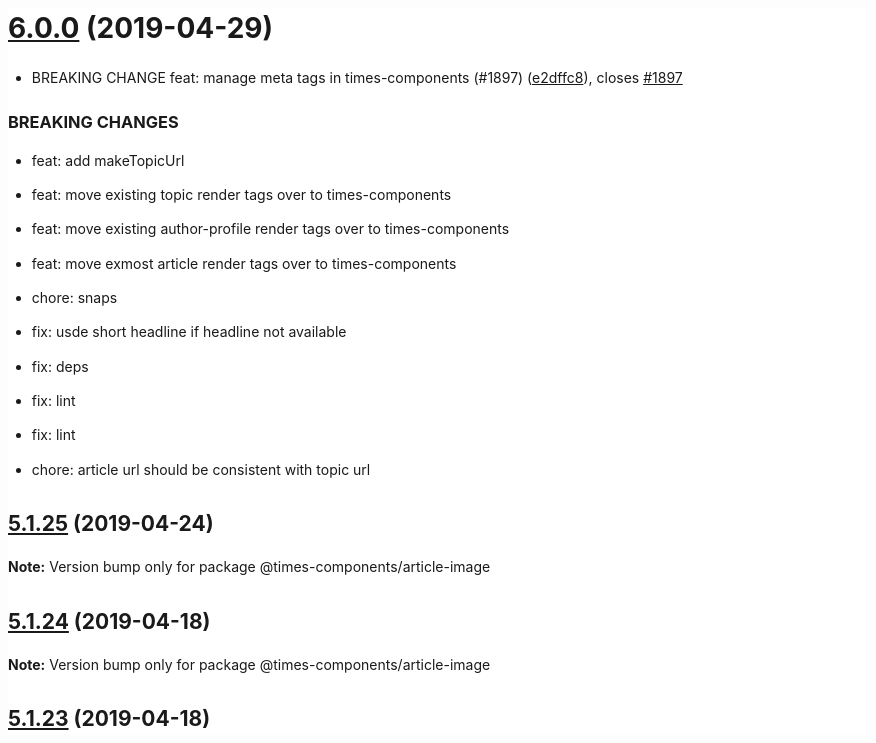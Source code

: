 


# [6.0.0](https://github.com/newsuk/times-components/compare/@times-components/article-image@5.1.25...@times-components/article-image@6.0.0) (2019-04-29)


* BREAKING CHANGE feat: manage meta tags in times-components  (#1897) ([e2dffc8](https://github.com/newsuk/times-components/commit/e2dffc8)), closes [#1897](https://github.com/newsuk/times-components/issues/1897)


### BREAKING CHANGES

* feat: add makeTopicUrl

* feat: move existing topic render tags over to times-components

* feat: move existing author-profile render tags over to times-components

* feat: move exmost article render tags over to times-components

* chore: snaps

* fix: usde short headline if headline not available

* fix: deps

* fix: lint

* fix: lint

* chore: article url should be consistent with topic url





## [5.1.25](https://github.com/newsuk/times-components/compare/@times-components/article-image@5.1.24...@times-components/article-image@5.1.25) (2019-04-24)

**Note:** Version bump only for package @times-components/article-image





## [5.1.24](https://github.com/newsuk/times-components/compare/@times-components/article-image@5.1.23...@times-components/article-image@5.1.24) (2019-04-18)

**Note:** Version bump only for package @times-components/article-image





## [5.1.23](https://github.com/newsuk/times-components/compare/@times-components/article-image@5.1.22...@times-components/article-image@5.1.23) (2019-04-18)
